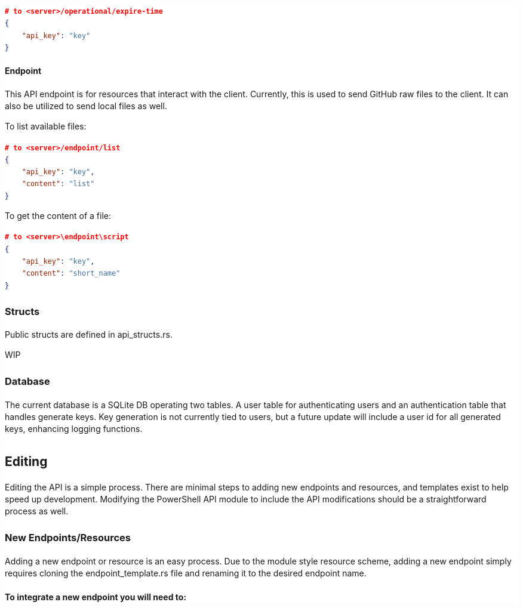 ```JSON
# to <server>/operational/expire-time
{
    "api_key": "key"
}
```
#### Endpoint
This API endpoint is for resources that interact with the client. Currently, this is used to send GitHub raw files to the client. It can also be utilized to send local files as well. 

To list available files:
```JSON
# to <server>/endpoint/list
{
    "api_key": "key",
    "content": "list"
}
```

To get the content of a file:
```JSON
# to <server>\endpoint\script
{
    "api_key": "key",
    "content": "short_name"
}
```

### Structs

Public structs are defined in api_structs.rs. 

WIP

### Database

The current database is a SQLite DB operating two tables. A user table for authenticating users and an authentication table that handles generate keys. Key generation is not currently tied to users, but a future update will include a user id for all generated keys, enhancing logging functions. 

## Editing

Editing the API is a simple process. There are minimal steps to adding new endpoints and resources, and templates exist to help speed up development. Modifying the PowerShell API module to include the API modifications should be a straightforward process as well. 

### New Endpoints/Resources

Adding a new endpoint or resource is an easy process. Due to the module style resource scheme, adding a new endpoint simply requires cloning the endpoint_template.rs file and renaming it to the desired endpoint name.  

#### To integrate a new endpoint you will need to:
